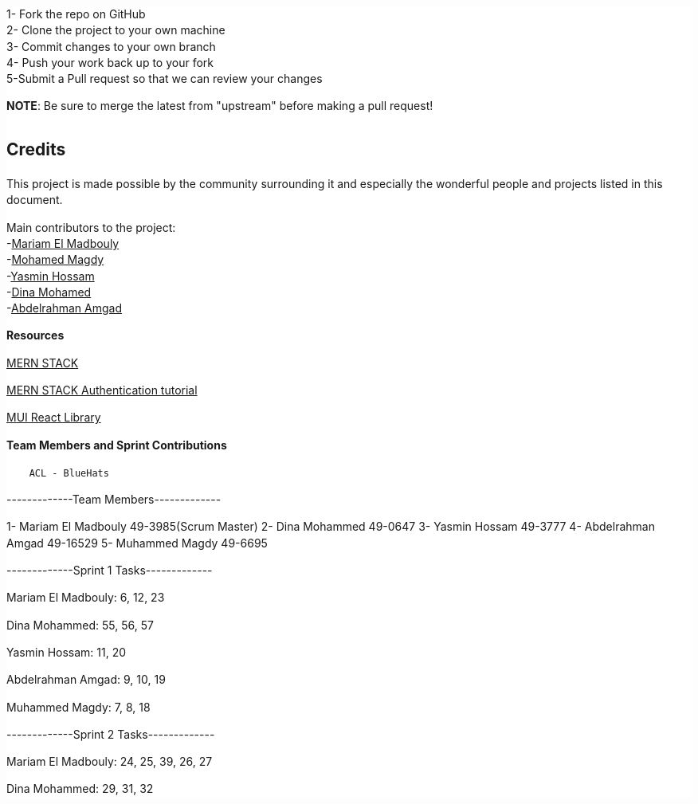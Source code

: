 1- Fork the repo on GitHub\
2- Clone the project to your own machine\
3- Commit changes to your own branch\
4- Push your work back up to your fork\
5-Submit a Pull request so that we can review your changes
 
**NOTE**: Be sure to merge the latest from "upstream" before making a pull request!
 

 
## Credits
This project is made possible by the community surrounding it and especially the wonderful people and projects listed in this document.
 
 
Main contributors to the project:\
-[Mariam El Madbouly](https://github.com/MariamMadbouly)\
-[Mohamed Magdy](https://github.com/MuhammadMagdyy)\
-[Yasmin Hossam](https://github.com/yasminhossamm)\
-[Dina Mohamed](https://github.com/dinamuhamedd)\
-[Abdelrahman Amgad](https://github.com/abdelrahmanamgad1)
 
**Resources**

[MERN STACK](https://www.youtube.com/watch?v=98BzS5Oz5E4&list=PL4cUxeGkcC9iJ_KkrkBZWZRHVwnzLIoUE)

[MERN STACK Authentication tutorial](https://www.youtube.com/watch?v=WsRBmwNkv3Q&list=PL4cUxeGkcC9g8OhpOZxNdhXggFz2lOuCT)

[MUI React Library](https://v4.mui.com/getting-started/installation/)

**Team Members and Sprint Contributions**

        ACL - BlueHats

-------------Team Members-------------

1- Mariam El Madbouly 49-3985(Scrum Master)
2- Dina Mohammed 49-0647
3- Yasmin Hossam 49-3777
4- Abdelrahman Amgad 49-16529
5- Muhammed Magdy 49-6695 


-------------Sprint 1 Tasks-------------

 Mariam El Madbouly: 6, 12, 23

 Dina Mohammed: 55, 56, 57

 Yasmin Hossam: 11, 20
 
 Abdelrahman Amgad: 9, 10, 19

 Muhammed Magdy: 7, 8, 18

-------------Sprint 2 Tasks-------------

 Mariam El Madbouly: 24, 25, 39, 26, 27

 Dina Mohammed: 29, 31, 32
